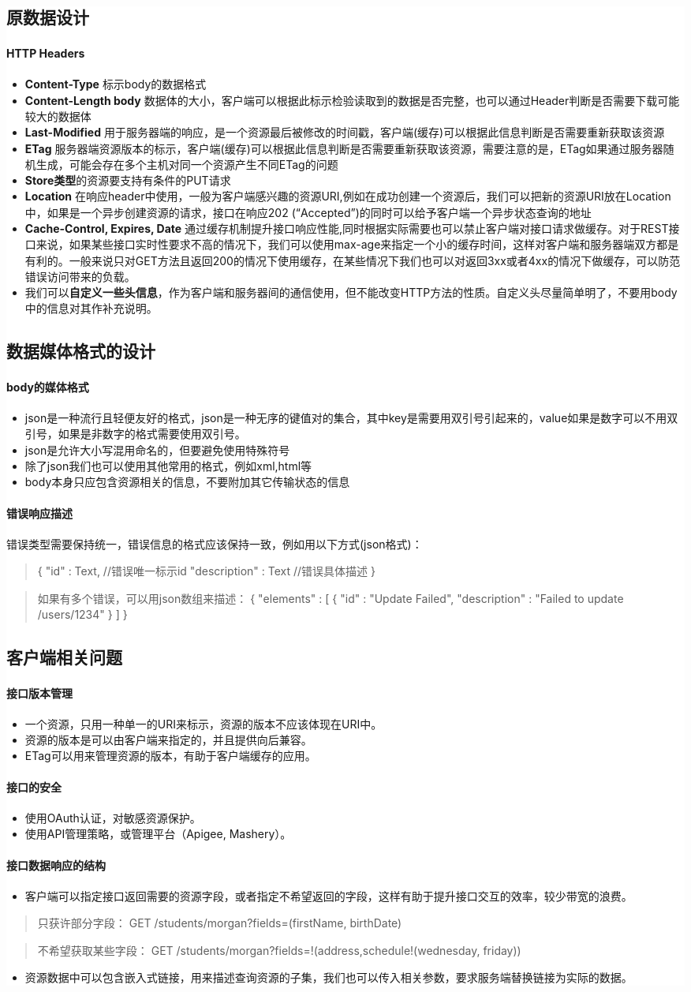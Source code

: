 ## 原数据设计

#### HTTP Headers

- **Content-Type** 标示body的数据格式
- **Content-Length body** 数据体的大小，客户端可以根据此标示检验读取到的数据是否完整，也可以通过Header判断是否需要下载可能较大的数据体
- **Last-Modified** 用于服务器端的响应，是一个资源最后被修改的时间戳，客户端(缓存)可以根据此信息判断是否需要重新获取该资源
- **ETag** 服务器端资源版本的标示，客户端(缓存)可以根据此信息判断是否需要重新获取该资源，需要注意的是，ETag如果通过服务器随机生成，可能会存在多个主机对同一个资源产生不同ETag的问题
- **Store类型**的资源要支持有条件的PUT请求
- **Location** 在响应header中使用，一般为客户端感兴趣的资源URI,例如在成功创建一个资源后，我们可以把新的资源URI放在Location中，如果是一个异步创建资源的请求，接口在响应202 (“Accepted”)的同时可以给予客户端一个异步状态查询的地址
- **Cache-Control, Expires, Date** 通过缓存机制提升接口响应性能,同时根据实际需要也可以禁止客户端对接口请求做缓存。对于REST接口来说，如果某些接口实时性要求不高的情况下，我们可以使用max-age来指定一个小的缓存时间，这样对客户端和服务器端双方都是有利的。一般来说只对GET方法且返回200的情况下使用缓存，在某些情况下我们也可以对返回3xx或者4xx的情况下做缓存，可以防范错误访问带来的负载。
- 我们可以**自定义一些头信息**，作为客户端和服务器间的通信使用，但不能改变HTTP方法的性质。自定义头尽量简单明了，不要用body中的信息对其作补充说明。

## 数据媒体格式的设计
#### body的媒体格式
- json是一种流行且轻便友好的格式，json是一种无序的键值对的集合，其中key是需要用双引号引起来的，value如果是数字可以不用双引号，如果是非数字的格式需要使用双引号。
- json是允许大小写混用命名的，但要避免使用特殊符号
- 除了json我们也可以使用其他常用的格式，例如xml,html等
- body本身只应包含资源相关的信息，不要附加其它传输状态的信息

#### 错误响应描述
错误类型需要保持统一，错误信息的格式应该保持一致，例如用以下方式(json格式)：
> {
  "id" : Text,  //错误唯一标示id
  "description" : Text  //错误具体描述
}

> 如果有多个错误，可以用json数组来描述：
{
  "elements" : [
    {
      "id" : "Update Failed",
      "description" : "Failed to update /users/1234"
    }
  ]
}

## 客户端相关问题

#### 接口版本管理
- 一个资源，只用一种单一的URI来标示，资源的版本不应该体现在URI中。
- 资源的版本是可以由客户端来指定的，并且提供向后兼容。
- ETag可以用来管理资源的版本，有助于客户端缓存的应用。

#### 接口的安全
- 使用OAuth认证，对敏感资源保护。
- 使用API管理策略，或管理平台（Apigee, Mashery）。

#### 接口数据响应的结构
- 客户端可以指定接口返回需要的资源字段，或者指定不希望返回的字段，这样有助于提升接口交互的效率，较少带宽的浪费。
> 只获许部分字段：
GET /students/morgan?fields=(firstName, birthDate)

> 不希望获取某些字段：
GET /students/morgan?fields=!(address,schedule!(wednesday, friday))  

- 资源数据中可以包含嵌入式链接，用来描述查询资源的子集，我们也可以传入相关参数，要求服务端替换链接为实际的数据。
